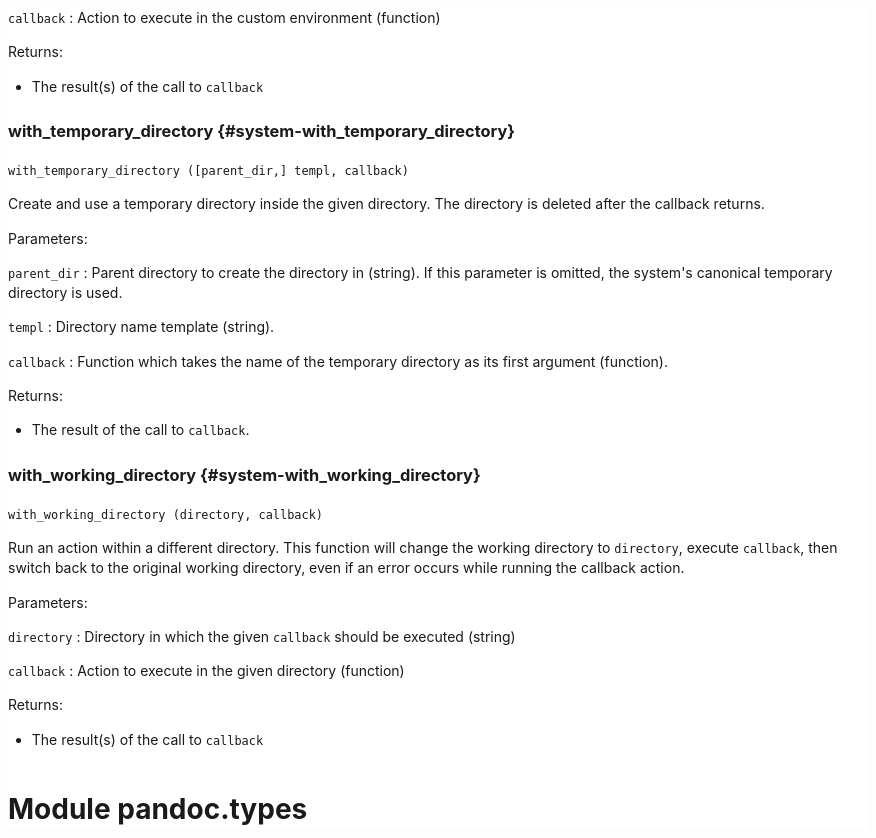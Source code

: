 `callback`
:   Action to execute in the custom environment (function)

Returns:

-   The result(s) of the call to `callback`

### with\_temporary\_directory {#system-with_temporary_directory}

`with_temporary_directory ([parent_dir,] templ, callback)`

Create and use a temporary directory inside the given directory.
The directory is deleted after the callback returns.

Parameters:

`parent_dir`
:   Parent directory to create the directory in (string). If this
    parameter is omitted, the system's canonical temporary
    directory is used.

`templ`
:   Directory name template (string).

`callback`
:   Function which takes the name of the temporary directory as its
    first argument (function).

Returns:

-   The result of the call to `callback`.

### with\_working\_directory {#system-with_working_directory}

`with_working_directory (directory, callback)`

Run an action within a different directory. This function will
change the working directory to `directory`, execute `callback`,
then switch back to the original working directory, even if an
error occurs while running the callback action.

Parameters:

`directory`
:   Directory in which the given `callback` should be executed
    (string)

`callback`
:   Action to execute in the given directory (function)

Returns:

-   The result(s) of the call to `callback`


# Module pandoc.types


[Version object]: #type-ref-Version
[`text` module]: #module-text
[Alignment]: #type-ref-Alignment
[table cells]: #type-ref-table-cell
[hierarchical element]: #Element
[Block]: #type-ref-Block
[List]: #module-pandoc.list
[MetaValue]: #type-ref-MetaValue
[Inline]: #type-ref-Inline
[Attr]: #type-ref-Attr
[Attributes]: #type-ref-Attributes
[citations]: #type-ref-Citation
[LogMessage]: #type-ref-LogMessage